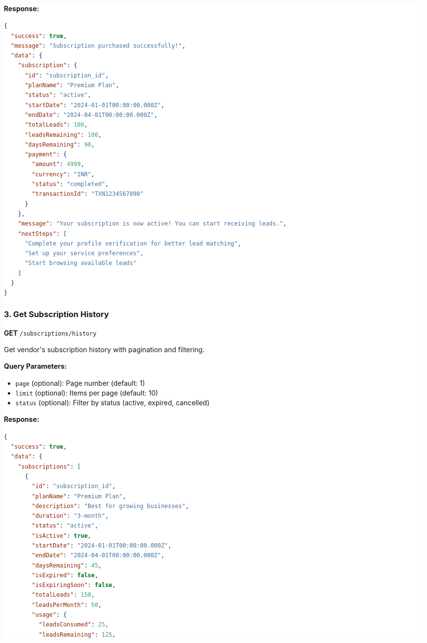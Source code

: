 **Response:**
```json
{
  "success": true,
  "message": "Subscription purchased successfully!",
  "data": {
    "subscription": {
      "id": "subscription_id",
      "planName": "Premium Plan",
      "status": "active",
      "startDate": "2024-01-01T00:00:00.000Z",
      "endDate": "2024-04-01T00:00:00.000Z",
      "totalLeads": 100,
      "leadsRemaining": 100,
      "daysRemaining": 90,
      "payment": {
        "amount": 4999,
        "currency": "INR",
        "status": "completed",
        "transactionId": "TXN1234567890"
      }
    },
    "message": "Your subscription is now active! You can start receiving leads.",
    "nextSteps": [
      "Complete your profile verification for better lead matching",
      "Set up your service preferences",
      "Start browsing available leads"
    ]
  }
}
```

### 3. Get Subscription History
**GET** `/subscriptions/history`

Get vendor's subscription history with pagination and filtering.

**Query Parameters:**
- `page` (optional): Page number (default: 1)
- `limit` (optional): Items per page (default: 10)
- `status` (optional): Filter by status (active, expired, cancelled)

**Response:**
```json
{
  "success": true,
  "data": {
    "subscriptions": [
      {
        "id": "subscription_id",
        "planName": "Premium Plan",
        "description": "Best for growing businesses",
        "duration": "3-month",
        "status": "active",
        "isActive": true,
        "startDate": "2024-01-01T00:00:00.000Z",
        "endDate": "2024-04-01T00:00:00.000Z",
        "daysRemaining": 45,
        "isExpired": false,
        "isExpiringSoon": false,
        "totalLeads": 150,
        "leadsPerMonth": 50,
        "usage": {
          "leadsConsumed": 25,
          "leadsRemaining": 125,
```